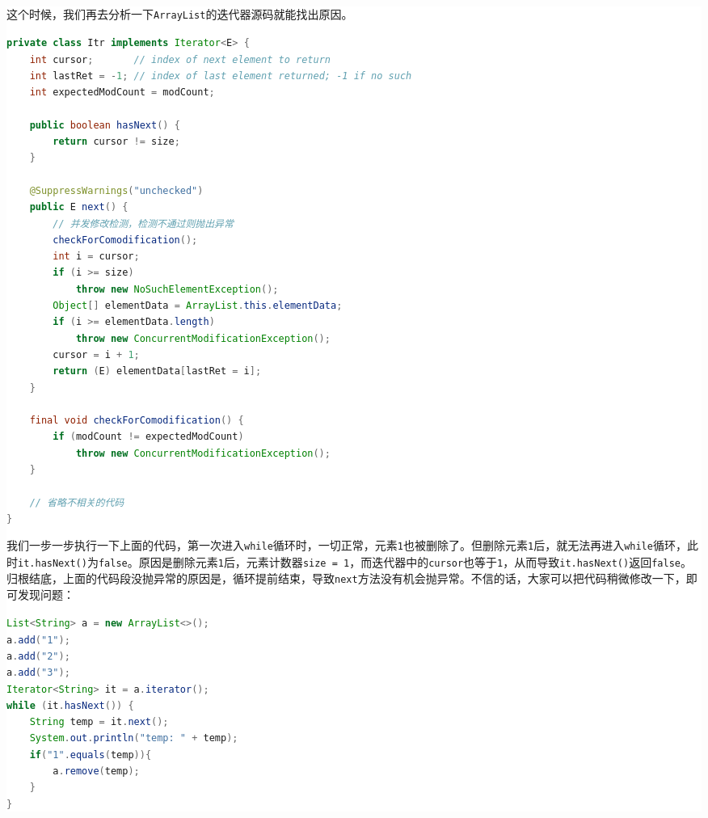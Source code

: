 这个时候，我们再去分析一下`ArrayList`的迭代器源码就能找出原因。

```java
private class Itr implements Iterator<E> {
    int cursor;       // index of next element to return
    int lastRet = -1; // index of last element returned; -1 if no such
    int expectedModCount = modCount;

    public boolean hasNext() {
        return cursor != size;
    }

    @SuppressWarnings("unchecked")
    public E next() {
        // 并发修改检测，检测不通过则抛出异常
        checkForComodification();
        int i = cursor;
        if (i >= size)
            throw new NoSuchElementException();
        Object[] elementData = ArrayList.this.elementData;
        if (i >= elementData.length)
            throw new ConcurrentModificationException();
        cursor = i + 1;
        return (E) elementData[lastRet = i];
    }

    final void checkForComodification() {
        if (modCount != expectedModCount)
            throw new ConcurrentModificationException();
    }

    // 省略不相关的代码
}
```

我们一步一步执行一下上面的代码，第一次进入`while`循环时，一切正常，元素`1`也被删除了。但删除元素`1`后，就无法再进入`while`循环，此时`it.hasNext()`为`false`。原因是删除元素`1`后，元素计数器`size = 1`，而迭代器中的`cursor`也等于`1`，从而导致`it.hasNext()`返回`false`。归根结底，上面的代码段没抛异常的原因是，循环提前结束，导致`next`方法没有机会抛异常。不信的话，大家可以把代码稍微修改一下，即可发现问题：

```java
List<String> a = new ArrayList<>();
a.add("1");
a.add("2");
a.add("3");
Iterator<String> it = a.iterator();
while (it.hasNext()) {
    String temp = it.next();
    System.out.println("temp: " + temp);
    if("1".equals(temp)){
        a.remove(temp);
    }
}
```
